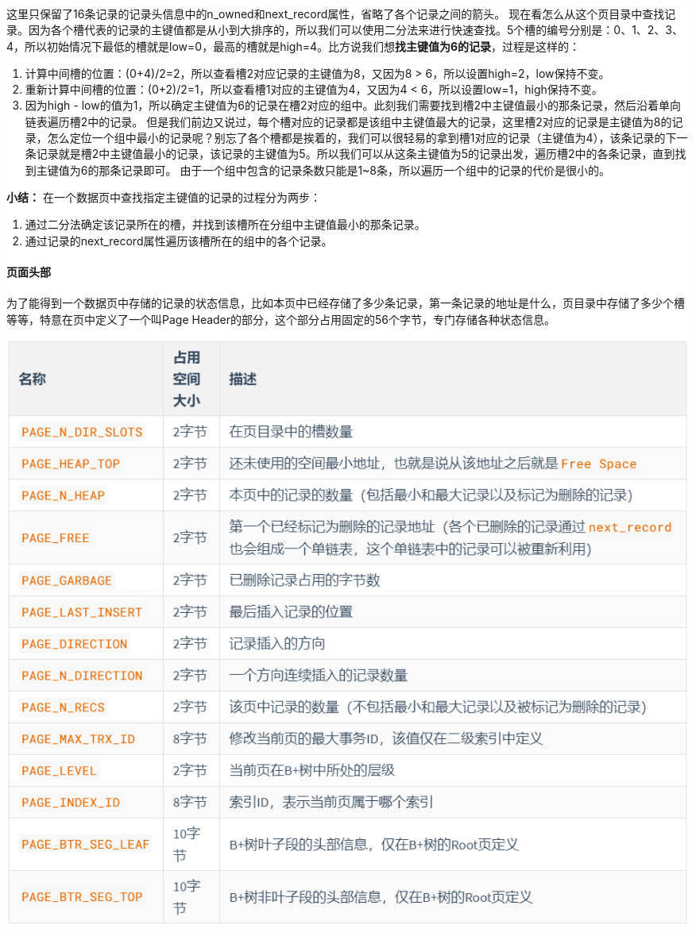 这里只保留了16条记录的记录头信息中的n_owned和next_record属性，省略了各个记录之间的箭头。
现在看怎么从这个页目录中查找记录。因为各个槽代表的记录的主键值都是从小到大排序的，所以我们可以使用二分法来进行快速查找。5个槽的编号分别是：0、1、2、3、4，所以初始情况下最低的槽就是low=0，最高的槽就是high=4。比方说我们想**找主键值为6的记录**，过程是这样的：

1. 计算中间槽的位置：(0+4)/2=2，所以查看槽2对应记录的主键值为8，又因为8 > 6，所以设置high=2，low保持不变。
2. 重新计算中间槽的位置：(0+2)/2=1，所以查看槽1对应的主键值为4，又因为4 < 6，所以设置low=1，high保持不变。
3. 因为high - low的值为1，所以确定主键值为6的记录在槽2对应的组中。此刻我们需要找到槽2中主键值最小的那条记录，然后沿着单向链表遍历槽2中的记录。
   但是我们前边又说过，每个槽对应的记录都是该组中主键值最大的记录，这里槽2对应的记录是主键值为8的记录，怎么定位一个组中最小的记录呢？别忘了各个槽都是挨着的，我们可以很轻易的拿到槽1对应的记录（主键值为4），该条记录的下一条记录就是槽2中主键值最小的记录，该记录的主键值为5。所以我们可以从这条主键值为5的记录出发，遍历槽2中的各条记录，直到找到主键值为6的那条记录即可。
   由于一个组中包含的记录条数只能是1~8条，所以遍历一个组中的记录的代价是很小的。

**小结：**
在一个数据页中查找指定主键值的记录的过程分为两步：

1. 通过二分法确定该记录所在的槽，并找到该槽所在分组中主键值最小的那条记录。
2. 通过记录的next_record属性遍历该槽所在的组中的各个记录。



#### 页面头部

为了能得到一个数据页中存储的记录的状态信息，比如本页中已经存储了多少条记录，第一条记录的地址是什么，页目录中存储了多少个槽等等，特意在页中定义了一个叫Page Header的部分，这个部分占用固定的56个字节，专门存储各种状态信息。

![image-20250512141116311](../assets/image-20250512141116311.png)
